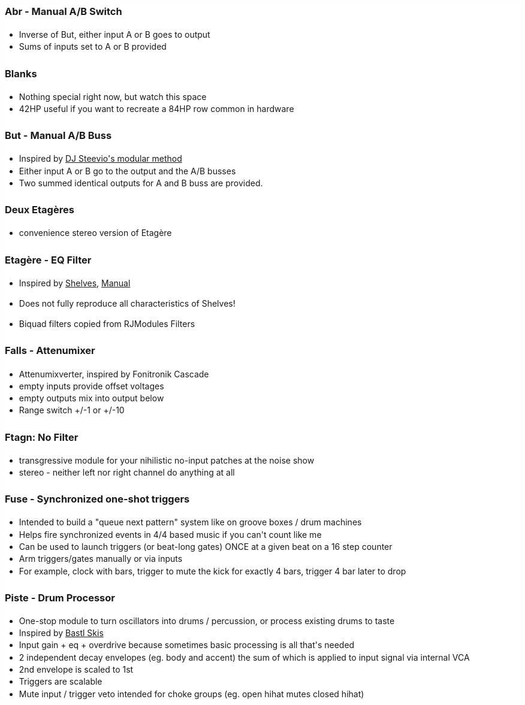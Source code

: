 ### Abr - Manual A/B Switch 

- Inverse of But, either input A or B goes to output
- Sums of inputs set to A or B provided

### Blanks

- Nothing special right now, but watch this space
- 42HP useful if you want to recreate a 84HP row common in hardware

### But - Manual A/B Buss 

- Inspired by [DJ Steevio's modular method](https://www.youtube.com/watch?v=x6hJa2lRRgM)
- Either input A or B go to the output and the A/B busses
- Two summed identical outputs for A and B buss are provided.

### Deux Etagères

- convenience stereo version of Etagère

### Etagère - EQ Filter

- Inspired by [Shelves](https://mutable-instruments.net/modules/shelves), [Manual](https://mutable-instruments.net/modules/shelves/manual/)

- Does not fully reproduce all characteristics of Shelves!
- Biquad filters copied from RJModules Filters

### Falls - Attenumixer

- Attenumixverter, inspired by Fonitronik Cascade
- empty inputs provide offset voltages
- empty outputs mix into output below
- Range switch +/-1 or +/-10

### Ftagn: No Filter

  - transgressive module for your nihilistic no-input patches at the noise show
  - stereo - neither left nor right channel do anything at all

### Fuse - Synchronized one-shot triggers

- Intended to build a "queue next pattern" system like on groove boxes / drum machines
- Helps fire synchronized events in 4/4 based music if you can't count like me
- Can be used to launch triggers (or beat-long gates) ONCE at a given beat on a 16 step counter
- Arm triggers/gates manually or via inputs
- For example, clock with bars, trigger to mute the kick for exactly 4 bars, trigger 4 bar later to drop

### Piste - Drum Processor

- One-stop module to turn oscillators into drums / percussion, or process existing drums to taste
- Inspired by [Bastl Skis](http://www.bastl-instruments.com/modular/skis/)
- Input gain + eq + overdrive because sometimes basic processing is all that's needed
- 2 independent decay envelopes (eg. body and accent) the sum of which is applied to input signal via internal VCA
- 2nd envelope is scaled to 1st
- Triggers are scalable
- Mute input / trigger veto intended for choke groups (eg. open hihat mutes closed hihat)
